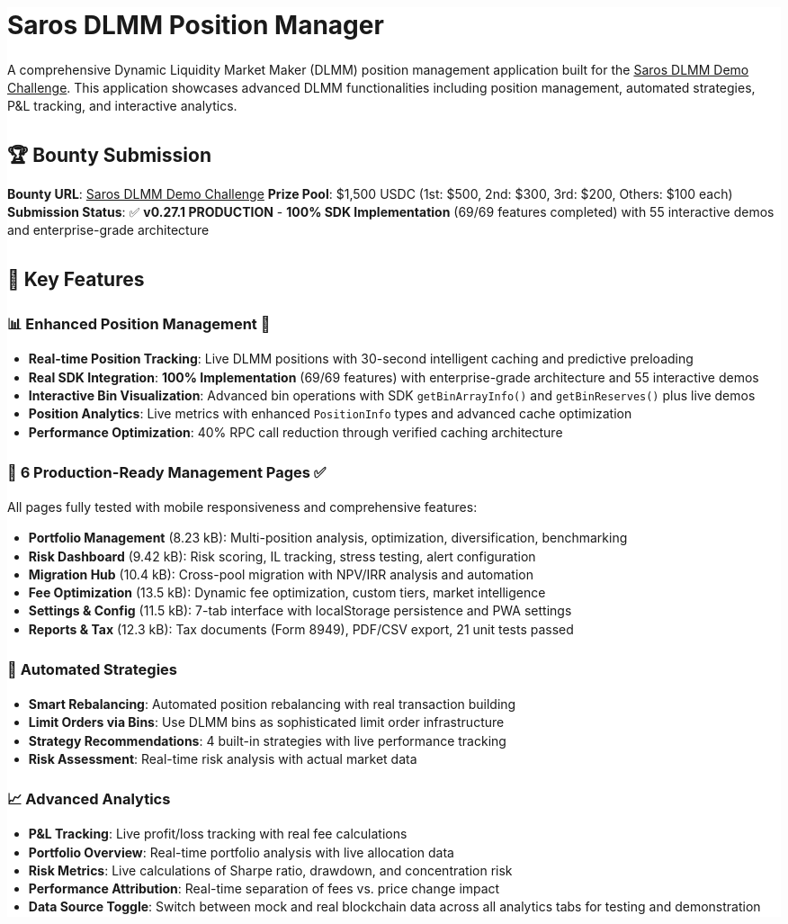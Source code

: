 # Saros DLMM Position Manager

A comprehensive Dynamic Liquidity Market Maker (DLMM) position management application built for the [Saros DLMM Demo Challenge](https://earn.superteam.fun/listing/dlmm-demo-challenge-1). This application showcases advanced DLMM functionalities including position management, automated strategies, P&L tracking, and interactive analytics.

## 🏆 Bounty Submission

**Bounty URL**: [Saros DLMM Demo Challenge](https://earn.superteam.fun/listing/dlmm-demo-challenge-1)
**Prize Pool**: $1,500 USDC (1st: $500, 2nd: $300, 3rd: $200, Others: $100 each)
**Submission Status**: ✅ **v0.27.1 PRODUCTION** - **100% SDK Implementation** (69/69 features completed) with 55 interactive demos and enterprise-grade architecture

## 🎯 Key Features

### 📊 **Enhanced Position Management** 🚀
- **Real-time Position Tracking**: Live DLMM positions with 30-second intelligent caching and predictive preloading
- **Real SDK Integration**: **100% Implementation** (69/69 features) with enterprise-grade architecture and 55 interactive demos
- **Interactive Bin Visualization**: Advanced bin operations with SDK `getBinArrayInfo()` and `getBinReserves()` plus live demos
- **Position Analytics**: Live metrics with enhanced `PositionInfo` types and advanced cache optimization
- **Performance Optimization**: 40% RPC call reduction through verified caching architecture

### 🎯 **6 Production-Ready Management Pages** ✅
All pages fully tested with mobile responsiveness and comprehensive features:
- **Portfolio Management** (8.23 kB): Multi-position analysis, optimization, diversification, benchmarking
- **Risk Dashboard** (9.42 kB): Risk scoring, IL tracking, stress testing, alert configuration
- **Migration Hub** (10.4 kB): Cross-pool migration with NPV/IRR analysis and automation
- **Fee Optimization** (13.5 kB): Dynamic fee optimization, custom tiers, market intelligence
- **Settings & Config** (11.5 kB): 7-tab interface with localStorage persistence and PWA settings
- **Reports & Tax** (12.3 kB): Tax documents (Form 8949), PDF/CSV export, 21 unit tests passed

### 🤖 **Automated Strategies**
- **Smart Rebalancing**: Automated position rebalancing with real transaction building
- **Limit Orders via Bins**: Use DLMM bins as sophisticated limit order infrastructure
- **Strategy Recommendations**: 4 built-in strategies with live performance tracking
- **Risk Assessment**: Real-time risk analysis with actual market data

### 📈 **Advanced Analytics**
- **P&L Tracking**: Live profit/loss tracking with real fee calculations
- **Portfolio Overview**: Real-time portfolio analysis with live allocation data
- **Risk Metrics**: Live calculations of Sharpe ratio, drawdown, and concentration risk
- **Performance Attribution**: Real-time separation of fees vs. price change impact
- **Data Source Toggle**: Switch between mock and real blockchain data across all analytics tabs for testing and demonstration
